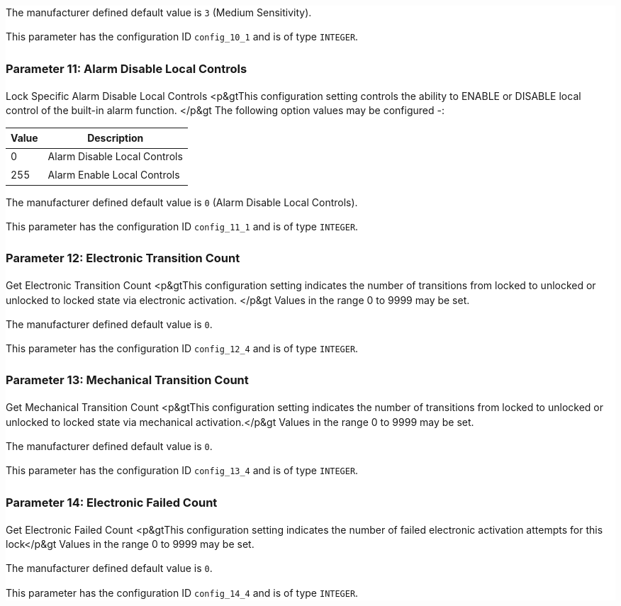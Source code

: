 The manufacturer defined default value is ```3``` (Medium Sensitivity).

This parameter has the configuration ID ```config_10_1``` and is of type ```INTEGER```.


### Parameter 11: Alarm Disable Local Controls

Lock Specific Alarm Disable Local Controls
<p&gtThis configuration setting controls the ability to ENABLE or DISABLE local control of the built-in alarm function. </p&gt
The following option values may be configured -:

| Value  | Description |
|--------|-------------|
| 0 | Alarm Disable Local Controls |
| 255 | Alarm Enable Local Controls |

The manufacturer defined default value is ```0``` (Alarm Disable Local Controls).

This parameter has the configuration ID ```config_11_1``` and is of type ```INTEGER```.


### Parameter 12: Electronic Transition Count

Get Electronic Transition Count
<p&gtThis configuration setting indicates the number of transitions from locked to unlocked or unlocked to locked state via electronic activation. </p&gt
Values in the range 0 to 9999 may be set.

The manufacturer defined default value is ```0```.

This parameter has the configuration ID ```config_12_4``` and is of type ```INTEGER```.


### Parameter 13: Mechanical Transition Count

Get Mechanical Transition Count
<p&gtThis configuration setting indicates the number of transitions from locked to unlocked or unlocked to locked state via mechanical activation.</p&gt
Values in the range 0 to 9999 may be set.

The manufacturer defined default value is ```0```.

This parameter has the configuration ID ```config_13_4``` and is of type ```INTEGER```.


### Parameter 14: Electronic Failed Count

Get Electronic Failed Count
<p&gtThis configuration setting indicates the number of failed electronic activation attempts for this lock</p&gt
Values in the range 0 to 9999 may be set.

The manufacturer defined default value is ```0```.

This parameter has the configuration ID ```config_14_4``` and is of type ```INTEGER```.
